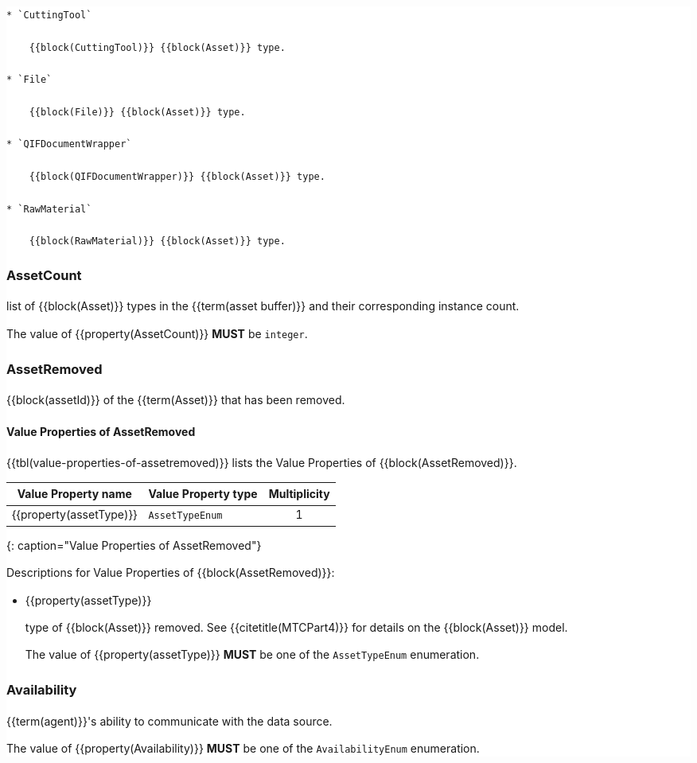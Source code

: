 
    * `CuttingTool` 

        {{block(CuttingTool)}} {{block(Asset)}} type.

    * `File` 

        {{block(File)}} {{block(Asset)}} type. 

    * `QIFDocumentWrapper` 

        {{block(QIFDocumentWrapper)}} {{block(Asset)}} type. 

    * `RawMaterial` 

        {{block(RawMaterial)}} {{block(Asset)}} type. 

### AssetCount

list of {{block(Asset)}} types in the {{term(asset buffer)}} and their corresponding instance count.




The value of {{property(AssetCount)}} **MUST** be `integer`.

### AssetRemoved

{{block(assetId)}} of the {{term(Asset)}} that has been removed.




#### Value Properties of AssetRemoved

{{tbl(value-properties-of-assetremoved)}} lists the Value Properties of {{block(AssetRemoved)}}.

|Value Property name|Value Property type|Multiplicity|
|-|-|:-:|
|{{property(assetType)}}|`AssetTypeEnum`|1|
{: caption="Value Properties of AssetRemoved"}

Descriptions for Value Properties of {{block(AssetRemoved)}}:

* {{property(assetType)}} 

    type of {{block(Asset)}} removed. See {{citetitle(MTCPart4)}} for details on the {{block(Asset)}} model.

    The value of {{property(assetType)}} **MUST** be one of the `AssetTypeEnum` enumeration. 

### Availability

{{term(agent)}}'s ability to communicate with the data source.




The value of {{property(Availability)}} **MUST** be one of the `AvailabilityEnum` enumeration. 
